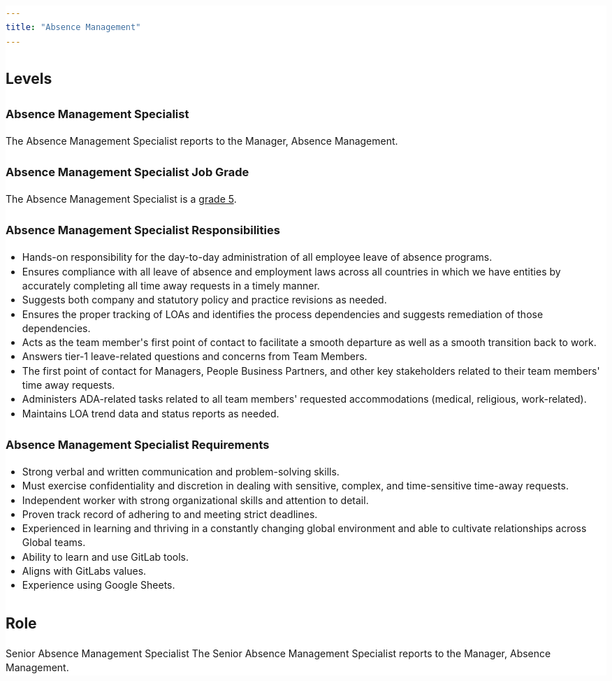 ```yaml
---
title: "Absence Management"
---
```


## Levels

### Absence Management Specialist

The Absence Management Specialist reports to the Manager, Absence Management.

### Absence Management Specialist Job Grade

The Absence Management Specialist is a [grade 5](/handbook/total-rewards/compensation/compensation-calculator/#gitlab-job-grades).

### Absence Management Specialist Responsibilities

- Hands-on responsibility for the day-to-day administration of all employee leave of absence programs.
- Ensures compliance with all leave of absence and employment laws across all countries in which we have entities by accurately completing all time away requests in a timely manner.
- Suggests both company and statutory policy and practice revisions as needed.
- Ensures the proper tracking of LOAs and identifies the process dependencies and suggests remediation of those dependencies.
- Acts as the team member's first point of contact to facilitate a smooth departure as well as a smooth transition back to work.
- Answers tier-1 leave-related questions and concerns from Team Members.
- The first point of contact for Managers, People Business Partners, and other key stakeholders related to their team members' time away requests.
- Administers ADA-related tasks related to all team members' requested accommodations (medical, religious, work-related).
- Maintains LOA trend data and status reports as needed.

### Absence Management Specialist Requirements

- Strong verbal and written communication and problem-solving skills.
- Must exercise confidentiality and discretion in dealing with sensitive, complex, and time-sensitive time-away requests.
- Independent worker with strong organizational skills and attention to detail.
- Proven track record of adhering to and meeting strict deadlines.
- Experienced in learning and thriving in a constantly changing global environment and able to cultivate relationships across Global teams.
- Ability to learn and use GitLab tools.
- Aligns with GitLabs values.
- Experience using Google Sheets.

## Role

Senior Absence Management Specialist
The Senior Absence Management Specialist reports to the Manager, Absence Management.
